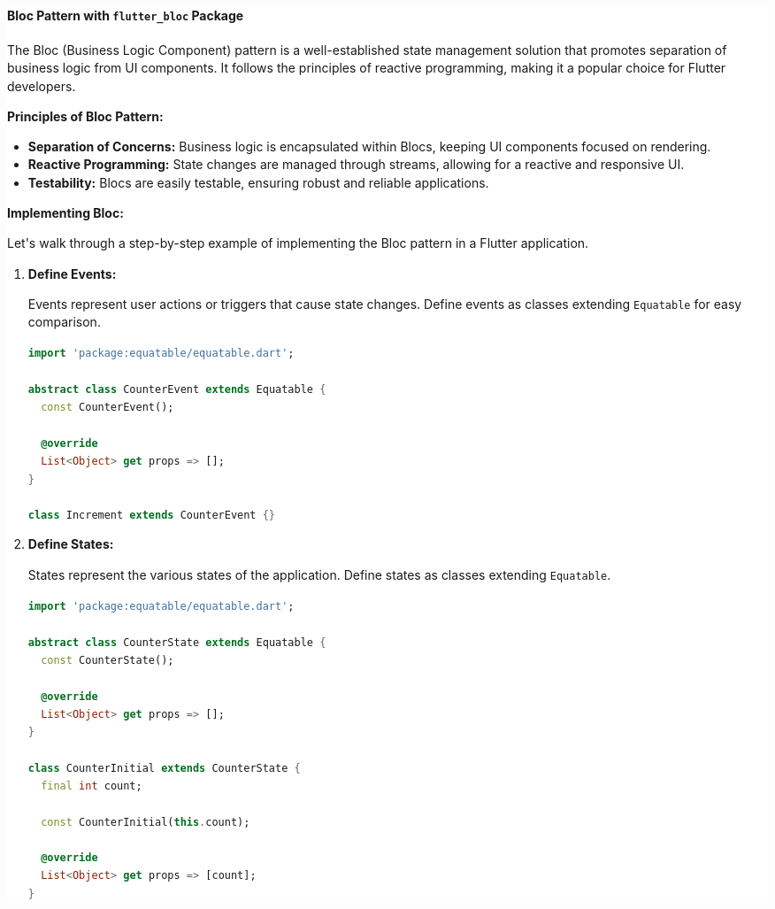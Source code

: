 #### Bloc Pattern with `flutter_bloc` Package

The Bloc (Business Logic Component) pattern is a well-established state management solution that promotes separation of business logic from UI components. It follows the principles of reactive programming, making it a popular choice for Flutter developers.

**Principles of Bloc Pattern:**

- **Separation of Concerns:** Business logic is encapsulated within Blocs, keeping UI components focused on rendering.
- **Reactive Programming:** State changes are managed through streams, allowing for a reactive and responsive UI.
- **Testability:** Blocs are easily testable, ensuring robust and reliable applications.

**Implementing Bloc:**

Let's walk through a step-by-step example of implementing the Bloc pattern in a Flutter application.

1. **Define Events:**

   Events represent user actions or triggers that cause state changes. Define events as classes extending `Equatable` for easy comparison.

   ```dart
   import 'package:equatable/equatable.dart';

   abstract class CounterEvent extends Equatable {
     const CounterEvent();

     @override
     List<Object> get props => [];
   }

   class Increment extends CounterEvent {}
   ```

2. **Define States:**

   States represent the various states of the application. Define states as classes extending `Equatable`.

   ```dart
   import 'package:equatable/equatable.dart';

   abstract class CounterState extends Equatable {
     const CounterState();

     @override
     List<Object> get props => [];
   }

   class CounterInitial extends CounterState {
     final int count;

     const CounterInitial(this.count);

     @override
     List<Object> get props => [count];
   }
   ```
